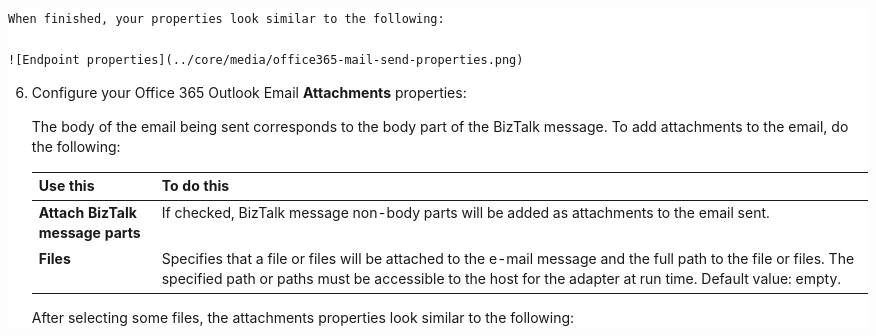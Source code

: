     When finished, your properties look similar to the following:

    ![Endpoint properties](../core/media/office365-mail-send-properties.png)

6. Configure your Office 365 Outlook Email **Attachments** properties:

    The body of the email being sent corresponds to the body part of the BizTalk message. To add attachments to the email, do the following:

    |Use this|To do this|  
    | --- | --- |  
    | **Attach&nbsp;BizTalk&nbsp;message&nbsp;parts** | If checked, BizTalk message non-body parts will be added as attachments to the email sent.|
    | **Files** | Specifies that a file or files will be attached to the e-mail message and the full path to the file or files. The specified path or paths must be accessible to the host for the adapter at run time. Default value: empty. |

    After selecting some files, the attachments properties look similar to the following:

